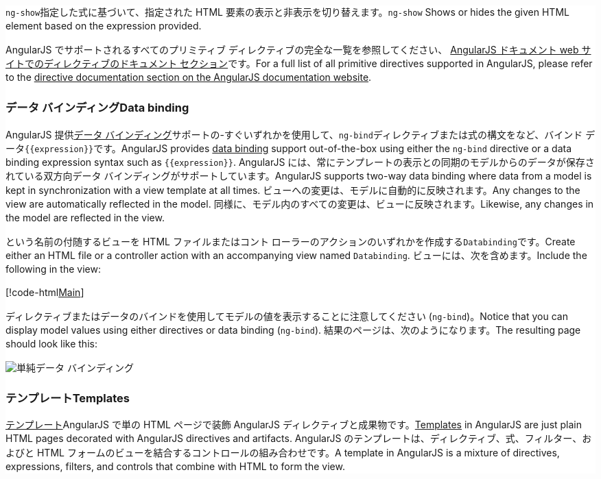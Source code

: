 <span data-ttu-id="fd2de-156">`ng-show`指定した式に基づいて、指定された HTML 要素の表示と非表示を切り替えます。</span><span class="sxs-lookup"><span data-stu-id="fd2de-156">`ng-show` Shows or hides the given HTML element based on the expression provided.</span></span>

<span data-ttu-id="fd2de-157">AngularJS でサポートされるすべてのプリミティブ ディレクティブの完全な一覧を参照してください、 [AngularJS ドキュメント web サイトでのディレクティブのドキュメント セクション](https://docs.angularjs.org/api/ng/directive)です。</span><span class="sxs-lookup"><span data-stu-id="fd2de-157">For a full list of all primitive directives supported in AngularJS, please refer to the [directive documentation section on the AngularJS documentation website](https://docs.angularjs.org/api/ng/directive).</span></span>

### <a name="data-binding"></a><span data-ttu-id="fd2de-158">データ バインディング</span><span class="sxs-lookup"><span data-stu-id="fd2de-158">Data binding</span></span>

<span data-ttu-id="fd2de-159">AngularJS 提供[データ バインディング](https://docs.angularjs.org/guide/databinding)サポートの-すぐいずれかを使用して、`ng-bind`ディレクティブまたは式の構文をなど、バインド データ`{{expression}}`です。</span><span class="sxs-lookup"><span data-stu-id="fd2de-159">AngularJS provides [data binding](https://docs.angularjs.org/guide/databinding) support out-of-the-box using either the `ng-bind` directive or a data binding expression syntax such as `{{expression}}`.</span></span> <span data-ttu-id="fd2de-160">AngularJS には、常にテンプレートの表示との同期のモデルからのデータが保存されている双方向データ バインディングがサポートしています。</span><span class="sxs-lookup"><span data-stu-id="fd2de-160">AngularJS supports two-way data binding where data from a model is kept in synchronization with a view template at all times.</span></span> <span data-ttu-id="fd2de-161">ビューへの変更は、モデルに自動的に反映されます。</span><span class="sxs-lookup"><span data-stu-id="fd2de-161">Any changes to the view are automatically reflected in the model.</span></span> <span data-ttu-id="fd2de-162">同様に、モデル内のすべての変更は、ビューに反映されます。</span><span class="sxs-lookup"><span data-stu-id="fd2de-162">Likewise, any changes in the model are reflected in the view.</span></span>

<span data-ttu-id="fd2de-163">という名前の付随するビューを HTML ファイルまたはコント ローラーのアクションのいずれかを作成する`Databinding`です。</span><span class="sxs-lookup"><span data-stu-id="fd2de-163">Create either an HTML file or a controller action with an accompanying view named `Databinding`.</span></span> <span data-ttu-id="fd2de-164">ビューには、次を含めます。</span><span class="sxs-lookup"><span data-stu-id="fd2de-164">Include the following in the view:</span></span>

[!code-html[Main](../client-side/angular/sample/AngularJSSample/src/AngularJSSample/Views/Home/Databinding.cshtml?highlight=8,9,10)]

<span data-ttu-id="fd2de-165">ディレクティブまたはデータのバインドを使用してモデルの値を表示することに注意してください (`ng-bind`)。</span><span class="sxs-lookup"><span data-stu-id="fd2de-165">Notice that you can display model values using either directives or data binding (`ng-bind`).</span></span> <span data-ttu-id="fd2de-166">結果のページは、次のようになります。</span><span class="sxs-lookup"><span data-stu-id="fd2de-166">The resulting page should look like this:</span></span>

![単純データ バインディング](angular/_static/simple-databinding.png)

### <a name="templates"></a><span data-ttu-id="fd2de-168">テンプレート</span><span class="sxs-lookup"><span data-stu-id="fd2de-168">Templates</span></span>

<span data-ttu-id="fd2de-169">[テンプレート](https://docs.angularjs.org/guide/templates)AngularJS で単の HTML ページで装飾 AngularJS ディレクティブと成果物です。</span><span class="sxs-lookup"><span data-stu-id="fd2de-169">[Templates](https://docs.angularjs.org/guide/templates) in AngularJS are just plain HTML pages decorated with AngularJS directives and artifacts.</span></span> <span data-ttu-id="fd2de-170">AngularJS のテンプレートは、ディレクティブ、式、フィルター、およびと HTML フォームのビューを結合するコントロールの組み合わせです。</span><span class="sxs-lookup"><span data-stu-id="fd2de-170">A template in AngularJS is a mixture of directives, expressions, filters, and controls that combine with HTML to form the view.</span></span>
